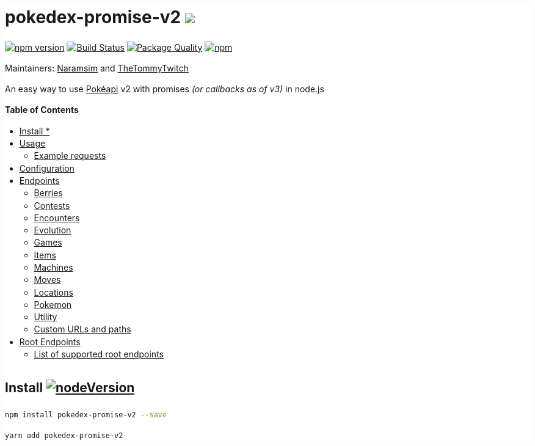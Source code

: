 # pokedex-promise-v2 <img src='https://veekun.com/dex/media/pokemon/global-link/1.png' height=50px/>

[![npm version](https://badge.fury.io/js/pokedex-promise-v2.svg)](https://badge.fury.io/js/pokedex-promise-v2)
[![Build Status](https://travis-ci.org/PokeAPI/pokedex-promise-v2.svg?branch=master)](https://travis-ci.org/PokeAPI/pokedex-promise-v2)
[![Package Quality](http://npm.packagequality.com/shield/pokedex-promise-v2.svg)](http://packagequality.com/#?package=pokedex-promise-v2)
[![npm](https://img.shields.io/npm/l/express.svg?maxAge=2592000)](https://github.com/PokeAPI/pokedex-promise-v2/blob/master/LICENSE)

Maintainers: [Naramsim](https://github.com/Naramsim) and [TheTommyTwitch](https://github.com/TheTommyTwitch)

An easy way to use [Pokéapi](https://pokeapi.co/) v2 with promises *(or callbacks as of v3)* in node.js



**Table of Contents**

- [Install *](#install-)
- [Usage](#usage)
  - [Example requests](#example-requests)
- [Configuration](#configuration)
- [Endpoints](#endpoints)
  - [Berries](#berries)
  - [Contests](#contests)
  - [Encounters](#encounters)
  - [Evolution](#evolution)
  - [Games](#games)
  - [Items](#items)
  - [Machines](#machines)
  - [Moves](#moves)
  - [Locations](#locations)
  - [Pokemon](#pokemon)
  - [Utility](#utility)
  - [Custom URLs and paths](#custom-urls-and-paths)
- [Root Endpoints](#root-endpoints)
  - [List of supported root endpoints](#list-of-supported-root-endpoints)



## Install [![nodeVersion](https://img.shields.io/badge/node->=7.6-brightgreen.svg)](https://www.npmjs.com/package/pokedex-promise-v2)

```sh
npm install pokedex-promise-v2 --save
```

```sh
yarn add pokedex-promise-v2
```
